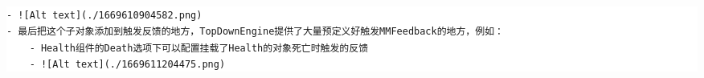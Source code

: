 	- ![Alt text](./1669610904582.png)
	- 最后把这个子对象添加到触发反馈的地方，TopDownEngine提供了大量预定义好触发MMFeedback的地方，例如：
		- Health组件的Death选项下可以配置挂载了Health的对象死亡时触发的反馈
		- ![Alt text](./1669611204475.png)